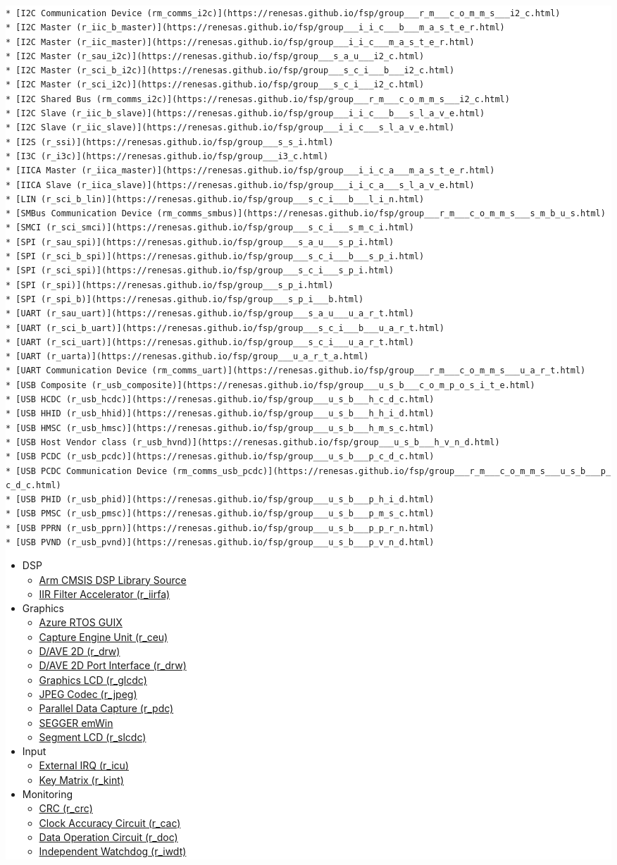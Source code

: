    * [I2C Communication Device (rm_comms_i2c)](https://renesas.github.io/fsp/group___r_m___c_o_m_m_s___i2_c.html)
    * [I2C Master (r_iic_b_master)](https://renesas.github.io/fsp/group___i_i_c___b___m_a_s_t_e_r.html)
    * [I2C Master (r_iic_master)](https://renesas.github.io/fsp/group___i_i_c___m_a_s_t_e_r.html)
    * [I2C Master (r_sau_i2c)](https://renesas.github.io/fsp/group___s_a_u___i2_c.html)
    * [I2C Master (r_sci_b_i2c)](https://renesas.github.io/fsp/group___s_c_i___b___i2_c.html)
    * [I2C Master (r_sci_i2c)](https://renesas.github.io/fsp/group___s_c_i___i2_c.html)
    * [I2C Shared Bus (rm_comms_i2c)](https://renesas.github.io/fsp/group___r_m___c_o_m_m_s___i2_c.html)
    * [I2C Slave (r_iic_b_slave)](https://renesas.github.io/fsp/group___i_i_c___b___s_l_a_v_e.html)
    * [I2C Slave (r_iic_slave)](https://renesas.github.io/fsp/group___i_i_c___s_l_a_v_e.html)
    * [I2S (r_ssi)](https://renesas.github.io/fsp/group___s_s_i.html)
    * [I3C (r_i3c)](https://renesas.github.io/fsp/group___i3_c.html)
    * [IICA Master (r_iica_master)](https://renesas.github.io/fsp/group___i_i_c_a___m_a_s_t_e_r.html)
    * [IICA Slave (r_iica_slave)](https://renesas.github.io/fsp/group___i_i_c_a___s_l_a_v_e.html)
    * [LIN (r_sci_b_lin)](https://renesas.github.io/fsp/group___s_c_i___b___l_i_n.html)
    * [SMBus Communication Device (rm_comms_smbus)](https://renesas.github.io/fsp/group___r_m___c_o_m_m_s___s_m_b_u_s.html)
    * [SMCI (r_sci_smci)](https://renesas.github.io/fsp/group___s_c_i___s_m_c_i.html)
    * [SPI (r_sau_spi)](https://renesas.github.io/fsp/group___s_a_u___s_p_i.html)
    * [SPI (r_sci_b_spi)](https://renesas.github.io/fsp/group___s_c_i___b___s_p_i.html)
    * [SPI (r_sci_spi)](https://renesas.github.io/fsp/group___s_c_i___s_p_i.html)
    * [SPI (r_spi)](https://renesas.github.io/fsp/group___s_p_i.html)
    * [SPI (r_spi_b)](https://renesas.github.io/fsp/group___s_p_i___b.html)
    * [UART (r_sau_uart)](https://renesas.github.io/fsp/group___s_a_u___u_a_r_t.html)
    * [UART (r_sci_b_uart)](https://renesas.github.io/fsp/group___s_c_i___b___u_a_r_t.html)
    * [UART (r_sci_uart)](https://renesas.github.io/fsp/group___s_c_i___u_a_r_t.html)
    * [UART (r_uarta)](https://renesas.github.io/fsp/group___u_a_r_t_a.html)
    * [UART Communication Device (rm_comms_uart)](https://renesas.github.io/fsp/group___r_m___c_o_m_m_s___u_a_r_t.html)
    * [USB Composite (r_usb_composite)](https://renesas.github.io/fsp/group___u_s_b___c_o_m_p_o_s_i_t_e.html)
    * [USB HCDC (r_usb_hcdc)](https://renesas.github.io/fsp/group___u_s_b___h_c_d_c.html)
    * [USB HHID (r_usb_hhid)](https://renesas.github.io/fsp/group___u_s_b___h_h_i_d.html)
    * [USB HMSC (r_usb_hmsc)](https://renesas.github.io/fsp/group___u_s_b___h_m_s_c.html)
    * [USB Host Vendor class (r_usb_hvnd)](https://renesas.github.io/fsp/group___u_s_b___h_v_n_d.html)
    * [USB PCDC (r_usb_pcdc)](https://renesas.github.io/fsp/group___u_s_b___p_c_d_c.html)
    * [USB PCDC Communication Device (rm_comms_usb_pcdc)](https://renesas.github.io/fsp/group___r_m___c_o_m_m_s___u_s_b___p_c_d_c.html)
    * [USB PHID (r_usb_phid)](https://renesas.github.io/fsp/group___u_s_b___p_h_i_d.html)
    * [USB PMSC (r_usb_pmsc)](https://renesas.github.io/fsp/group___u_s_b___p_m_s_c.html)
    * [USB PPRN (r_usb_pprn)](https://renesas.github.io/fsp/group___u_s_b___p_p_r_n.html)
    * [USB PVND (r_usb_pvnd)](https://renesas.github.io/fsp/group___u_s_b___p_v_n_d.html)
  * DSP
    * [Arm CMSIS DSP Library Source](https://arm-software.github.io/CMSIS-DSP/latest/)
    * [IIR Filter Accelerator (r_iirfa)](https://renesas.github.io/fsp/group___i_i_r_f_a.html)
  * Graphics
    * [Azure RTOS GUIX](https://github.com/eclipse-threadx/rtos-docs/blob/main/rtos-docs/guix/index.md)
    * [Capture Engine Unit (r_ceu)](https://renesas.github.io/fsp/group___c_e_u.html)
    * [D/AVE 2D (r_drw)](https://www.tes-dst.com/technology-products/gpus/d/ave-2d/)
    * [D/AVE 2D Port Interface (r_drw)](https://renesas.github.io/fsp/group___d_r_w.html)
    * [Graphics LCD (r_glcdc)](https://renesas.github.io/fsp/group___g_l_c_d_c.html)
    * [JPEG Codec (r_jpeg)](https://renesas.github.io/fsp/group___j_p_e_g.html)
    * [Parallel Data Capture (r_pdc)](https://renesas.github.io/fsp/group___p_d_c.html)
    * [SEGGER emWin](https://www.segger.com/products/user-interface/emwin/)
    * [Segment LCD (r_slcdc)](https://renesas.github.io/fsp/group___s_l_c_d_c.html)
  * Input
    * [External IRQ (r_icu)](https://renesas.github.io/fsp/group___i_c_u.html)
    * [Key Matrix (r_kint)](https://renesas.github.io/fsp/group___k_i_n_t.html)
  * Monitoring
    * [CRC (r_crc)](https://renesas.github.io/fsp/group___c_r_c.html)
    * [Clock Accuracy Circuit (r_cac)](https://renesas.github.io/fsp/group___c_a_c.html)
    * [Data Operation Circuit (r_doc)](https://renesas.github.io/fsp/group___d_o_c.html)
    * [Independent Watchdog (r_iwdt)](https://renesas.github.io/fsp/group___i_w_d_t.html)